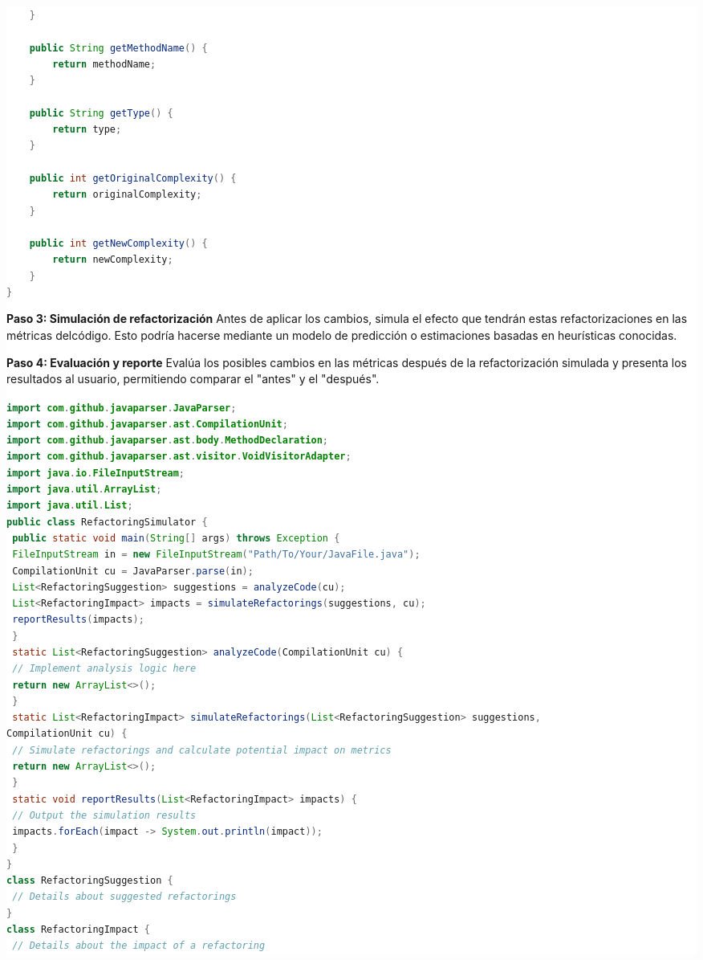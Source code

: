 ```java
    }

    public String getMethodName() {
        return methodName;
    }

    public String getType() {
        return type;
    }

    public int getOriginalComplexity() {
        return originalComplexity;
    }

    public int getNewComplexity() {
        return newComplexity;
    }
}
```

**Paso 3: Simulación de refactorización**
Antes de aplicar los cambios, simula el efecto que tendrán estas refactorizaciones en las métricas delcódigo. Esto podría hacerse mediante un modelo de predicción o estimaciones basadas en heurísticas conocidas.

**Paso 4: Evaluación y reporte**
Evalúa los posibles cambios en las métricas después de la refactorización simulada y presenta los resultados al usuario, permitiendo comparar el "antes" y el "después".

```java
import com.github.javaparser.JavaParser;
import com.github.javaparser.ast.CompilationUnit;
import com.github.javaparser.ast.body.MethodDeclaration;
import com.github.javaparser.ast.visitor.VoidVisitorAdapter;
import java.io.FileInputStream;
import java.util.ArrayList;
import java.util.List;
public class RefactoringSimulator {
 public static void main(String[] args) throws Exception {
 FileInputStream in = new FileInputStream("Path/To/Your/JavaFile.java");
 CompilationUnit cu = JavaParser.parse(in);
 List<RefactoringSuggestion> suggestions = analyzeCode(cu);
 List<RefactoringImpact> impacts = simulateRefactorings(suggestions, cu);
 reportResults(impacts);
 }
 static List<RefactoringSuggestion> analyzeCode(CompilationUnit cu) {
 // Implement analysis logic here
 return new ArrayList<>();
 }
 static List<RefactoringImpact> simulateRefactorings(List<RefactoringSuggestion> suggestions,
CompilationUnit cu) {
 // Simulate refactorings and calculate potential impact on metrics
 return new ArrayList<>();
 }
 static void reportResults(List<RefactoringImpact> impacts) {
 // Output the simulation results
 impacts.forEach(impact -> System.out.println(impact));
 }
}
class RefactoringSuggestion {
 // Details about suggested refactorings
}
class RefactoringImpact {
 // Details about the impact of a refactoring
```